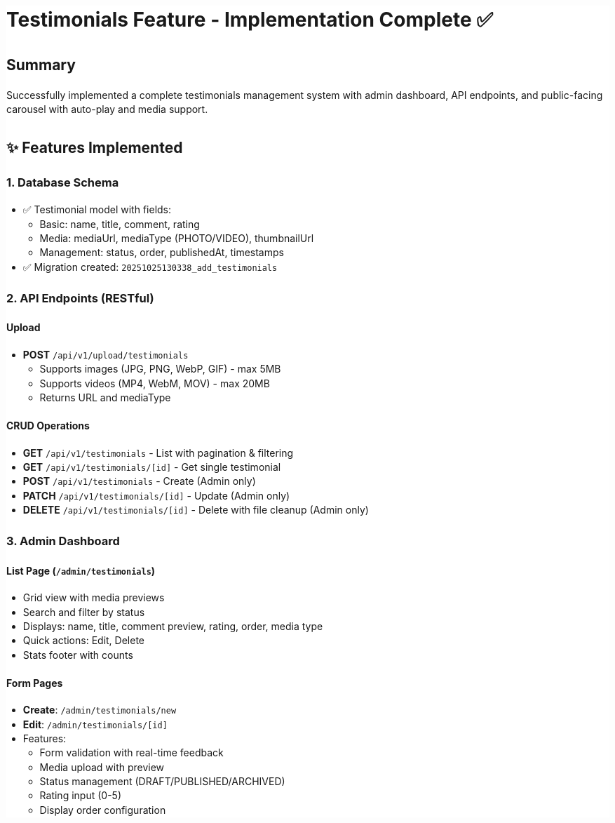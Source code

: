 # Testimonials Feature - Implementation Complete ✅

## Summary
Successfully implemented a complete testimonials management system with admin dashboard, API endpoints, and public-facing carousel with auto-play and media support.

## ✨ Features Implemented

### 1. Database Schema
- ✅ Testimonial model with fields:
  - Basic: name, title, comment, rating
  - Media: mediaUrl, mediaType (PHOTO/VIDEO), thumbnailUrl
  - Management: status, order, publishedAt, timestamps
- ✅ Migration created: `20251025130338_add_testimonials`

### 2. API Endpoints (RESTful)

#### Upload
- **POST** `/api/v1/upload/testimonials`
  - Supports images (JPG, PNG, WebP, GIF) - max 5MB
  - Supports videos (MP4, WebM, MOV) - max 20MB
  - Returns URL and mediaType

#### CRUD Operations
- **GET** `/api/v1/testimonials` - List with pagination & filtering
- **GET** `/api/v1/testimonials/[id]` - Get single testimonial
- **POST** `/api/v1/testimonials` - Create (Admin only)
- **PATCH** `/api/v1/testimonials/[id]` - Update (Admin only)
- **DELETE** `/api/v1/testimonials/[id]` - Delete with file cleanup (Admin only)

### 3. Admin Dashboard

#### List Page (`/admin/testimonials`)
- Grid view with media previews
- Search and filter by status
- Displays: name, title, comment preview, rating, order, media type
- Quick actions: Edit, Delete
- Stats footer with counts

#### Form Pages
- **Create**: `/admin/testimonials/new`
- **Edit**: `/admin/testimonials/[id]`
- Features:
  - Form validation with real-time feedback
  - Media upload with preview
  - Status management (DRAFT/PUBLISHED/ARCHIVED)
  - Rating input (0-5)
  - Display order configuration
